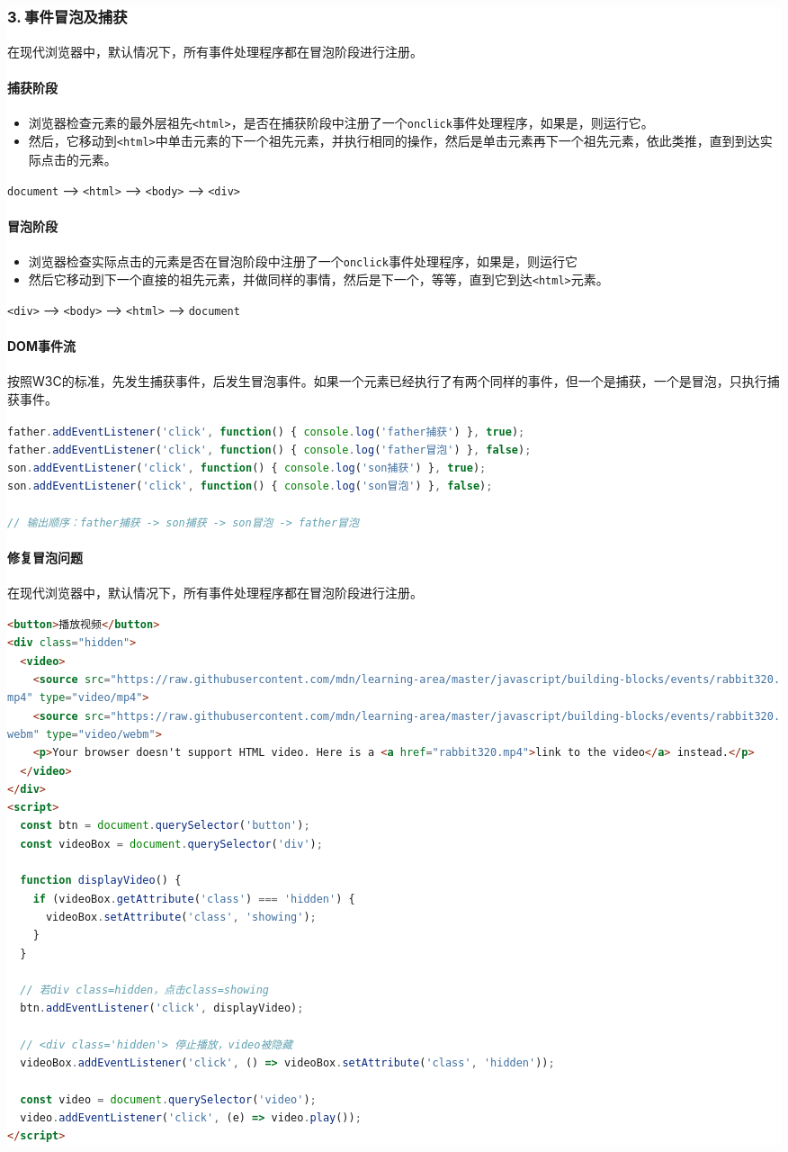 ### 3. 事件冒泡及捕获

在现代浏览器中，默认情况下，所有事件处理程序都在冒泡阶段进行注册。

#### 捕获阶段

- 浏览器检查元素的最外层祖先`<html>`，是否在捕获阶段中注册了一个`onclick`事件处理程序，如果是，则运行它。
- 然后，它移动到`<html>`中单击元素的下一个祖先元素，并执行相同的操作，然后是单击元素再下一个祖先元素，依此类推，直到到达实际点击的元素。

`document` --> `<html>` --> `<body>` --> `<div>`

#### 冒泡阶段

- 浏览器检查实际点击的元素是否在冒泡阶段中注册了一个`onclick`事件处理程序，如果是，则运行它
- 然后它移动到下一个直接的祖先元素，并做同样的事情，然后是下一个，等等，直到它到达`<html>`元素。

`<div>` --> `<body>` --> `<html>` --> `document`

#### DOM事件流

按照W3C的标准，先发生捕获事件，后发生冒泡事件。如果一个元素已经执行了有两个同样的事件，但一个是捕获，一个是冒泡，只执行捕获事件。

```javascript
father.addEventListener('click', function() { console.log('father捕获') }, true);
father.addEventListener('click', function() { console.log('father冒泡') }, false);
son.addEventListener('click', function() { console.log('son捕获') }, true);
son.addEventListener('click', function() { console.log('son冒泡') }, false);

// 输出顺序：father捕获 -> son捕获 -> son冒泡 -> father冒泡
```

#### 修复冒泡问题

在现代浏览器中，默认情况下，所有事件处理程序都在冒泡阶段进行注册。

```html
<button>播放视频</button>
<div class="hidden">
  <video>
    <source src="https://raw.githubusercontent.com/mdn/learning-area/master/javascript/building-blocks/events/rabbit320.mp4" type="video/mp4">
    <source src="https://raw.githubusercontent.com/mdn/learning-area/master/javascript/building-blocks/events/rabbit320.webm" type="video/webm">
    <p>Your browser doesn't support HTML video. Here is a <a href="rabbit320.mp4">link to the video</a> instead.</p>
  </video>
</div>
<script>
  const btn = document.querySelector('button');
  const videoBox = document.querySelector('div');
  
  function displayVideo() {
    if (videoBox.getAttribute('class') === 'hidden') {
      videoBox.setAttribute('class', 'showing');
    }
  }

  // 若div class=hidden，点击class=showing
  btn.addEventListener('click', displayVideo);
  
  // <div class='hidden'> 停止播放，video被隐藏
  videoBox.addEventListener('click', () => videoBox.setAttribute('class', 'hidden'));

  const video = document.querySelector('video');
  video.addEventListener('click', (e) => video.play());
</script>
```
